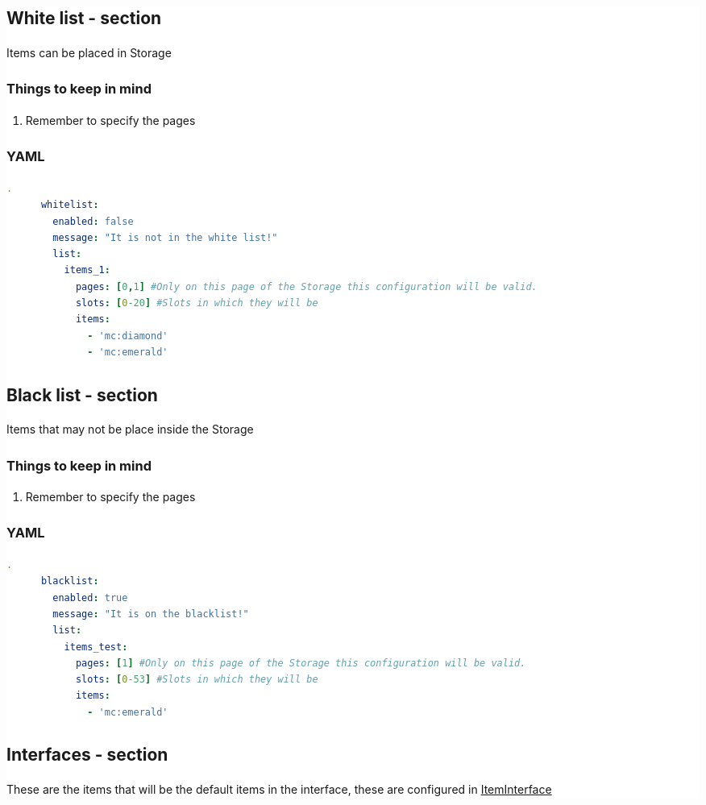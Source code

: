 ## White list - section

Items can be placed in Storage

### Things to keep in mind

1.  Remember to specify the pages

### YAML

```yml
.
      whitelist: 
        enabled: false
        message: "It is not in the white list!"
        list:
          items_1:
            pages: [0,1] #Only on this page of the Storage this configuration will be valid.
            slots: [0-20] #Slots in which they will be
            items:
              - 'mc:diamond'
              - 'mc:emerald'
```

## Black list - section

Items that may not be place inside the Storage

### Things to keep in mind

1.  Remember to specify the pages

### YAML

```yml
.
      blacklist:
        enabled: true
        message: "It is on the blacklist!"
        list:
          items_test:
            pages: [1] #Only on this page of the Storage this configuration will be valid.
            slots: [0-53] #Slots in which they will be
            items:
              - 'mc:emerald'
```

## Interfaces - section

These are the items that will be the default items in the interface, these are configured in [ItemInterface](/storagemechanics/config/item-interfaces)

